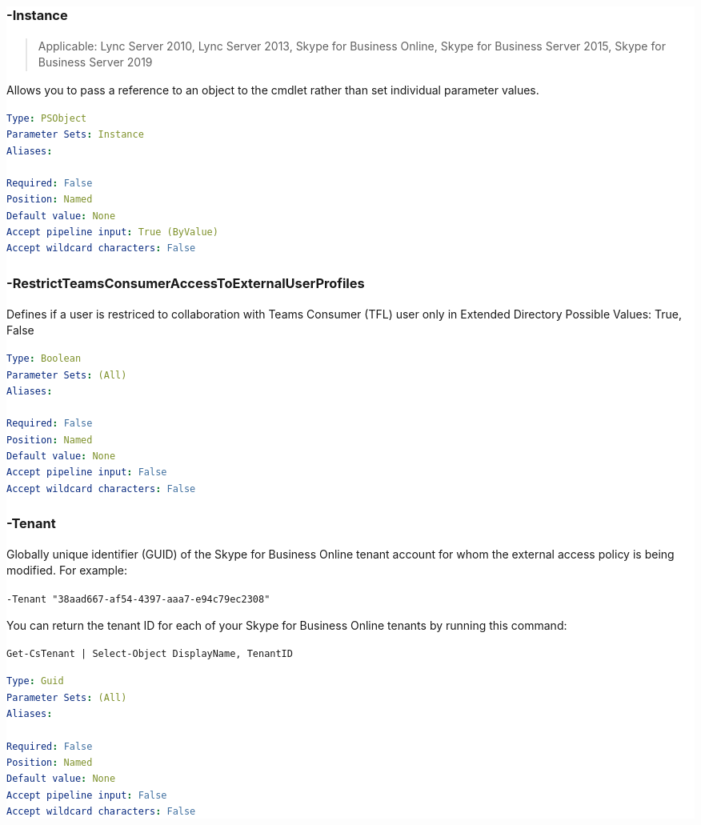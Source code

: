 ### -Instance

> Applicable: Lync Server 2010, Lync Server 2013, Skype for Business Online, Skype for Business Server 2015, Skype for Business Server 2019

Allows you to pass a reference to an object to the cmdlet rather than set individual parameter values.

```yaml
Type: PSObject
Parameter Sets: Instance
Aliases:

Required: False
Position: Named
Default value: None
Accept pipeline input: True (ByValue)
Accept wildcard characters: False
```

### -RestrictTeamsConsumerAccessToExternalUserProfiles
Defines if a user is restriced to collaboration with Teams Consumer (TFL) user only in Extended Directory
Possible Values: True, False

```yaml
Type: Boolean
Parameter Sets: (All)
Aliases:

Required: False
Position: Named
Default value: None
Accept pipeline input: False
Accept wildcard characters: False
```

### -Tenant
Globally unique identifier (GUID) of the Skype for Business Online tenant account for whom the external access policy is being modified.
For example:

`-Tenant "38aad667-af54-4397-aaa7-e94c79ec2308"`

You can return the tenant ID for each of your Skype for Business Online tenants by running this command:

`Get-CsTenant | Select-Object DisplayName, TenantID`

```yaml
Type: Guid
Parameter Sets: (All)
Aliases:

Required: False
Position: Named
Default value: None
Accept pipeline input: False
Accept wildcard characters: False
```
